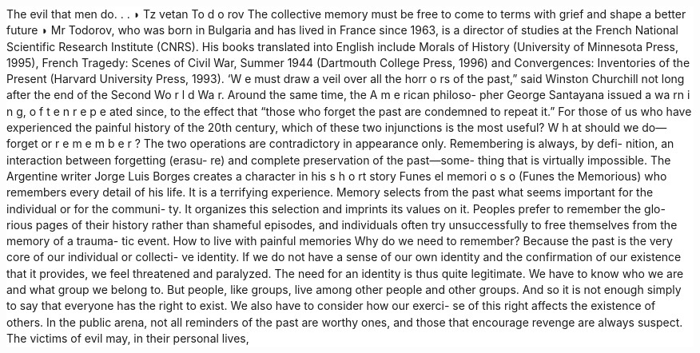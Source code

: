 The evil that men do. . .
◗ Tz vetan To d o rov
The collective memory must be free to come to terms with grief and shape a better future
◗ Mr Todorov, who was born in
Bulgaria and has lived in
France since 1963, is a director
of studies at the French
National Scientific Research
Institute (CNRS). His books
translated into English include
Morals of History (University of
Minnesota Press, 1995), French
Tragedy: Scenes of Civil War,
Summer 1944 (Dartmouth
College Press, 1996) and
Convergences: Inventories of
the Present (Harvard
University Press, 1993).
‘W
e must draw a veil over all the horr o rs
of the past,” said Winston Churchill not
long after the end of the Second Wo r l d
Wa r. Around the same time, the A m e rican philoso-
pher George Santayana issued a wa rn i n g, o f t e n
r e p e ated since, to the effect that “those who forget
the past are condemned to repeat it.” For those of
us who have experienced the painful history of the
20th century, which of these two injunctions is the
most useful? W h at should we do—forget or
r e m e m b e r ?
The two operations are contradictory in
appearance only. Remembering is always, by defi-
nition, an interaction between forgetting (erasu-
re) and complete preservation of the past—some-
thing that is virtually impossible. The Argentine
writer Jorge Luis Borges creates a character in his
s h o rt story Funes el memori o s o (Funes the
Memorious) who remembers every detail of his
life. It is a terrifying experience.
Memory selects from the past what seems
important for the individual or for the communi-
ty. It organizes this selection and imprints its
values on it. Peoples prefer to remember the glo-
rious pages of their history rather than shameful
episodes, and individuals often try unsuccessfully
to free themselves from the memory of a trauma-
tic event.
How to live with painful memories
Why do we need to remember? Because the
past is the very core of our individual or collecti-
ve identity. If we do not have a sense of our own
identity and the confirmation of our existence
that it provides, we feel threatened and paralyzed.
The need for an identity is thus quite legitimate.
We have to know who we are and what group we
belong to. But people, like groups, live among
other people and other groups. And so it is not
enough simply to say that everyone has the right
to exist. We also have to consider how our exerci-
se of this right affects the existence of others. In
the public arena, not all reminders of the past are
worthy ones, and those that encourage revenge
are always suspect.
The victims of evil may, in their personal lives,